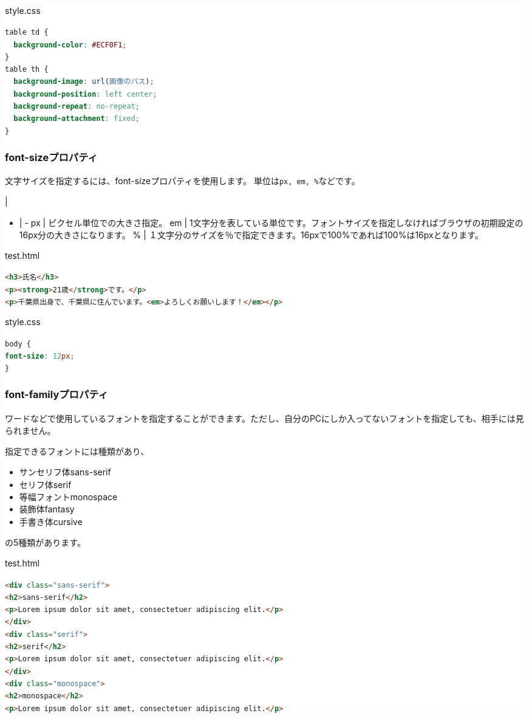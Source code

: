 style.css
```css
table td {
  background-color: #ECF0F1;
}
table th {
  background-image: url(画像のパス);
  background-position: left center;
  background-repeat: no-repeat;
  background-attachment: fixed;
}
```



<a name="property_fontsize"></a>
### font-sizeプロパティ
文字サイズを指定するには、font-sizeプロパティを使用します。
単位は`px, em, %`などです。

|
- | -
px | ピクセル単位での大きさ指定。
em | 1文字分を表している単位です。フォントサイズを指定しなければブラウザの初期設定の16px分の大きさになります。
%  | １文字分のサイズを％で指定できます。16pxで100%であれば100%は16pxとなります。

test.html
```html
<h3>氏名</h3>
<p><strong>21歳</strong>です。</p>
<p>千葉県出身で、千葉県に住んでいます。<em>よろしくお願いします！</em></p>
```

style.css
```css
body {
font-size: 12px;
}
```


<a name="property_fontfamily"></a>
### font-familyプロパティ
ワードなどで使用しているフォントを指定することができます。ただし、自分のPCにしか入ってないフォントを指定しても、相手には見られません。

指定できるフォントには種類があり、

* サンセリフ体sans-serif
* セリフ体serif
* 等幅フォントmonospace
* 装飾体fantasy
* 手書き体cursive

の5種類があります。

test.html
```html
<div class="sans-serif">
<h2>sans-serif</h2>
<p>Lorem ipsum dolor sit amet, consectetuer adipiscing elit.</p>
</div>
<div class="serif">
<h2>serif</h2>
<p>Lorem ipsum dolor sit amet, consectetuer adipiscing elit.</p>
</div>
<div class="monospace">
<h2>monospace</h2>
<p>Lorem ipsum dolor sit amet, consectetuer adipiscing elit.</p>
```